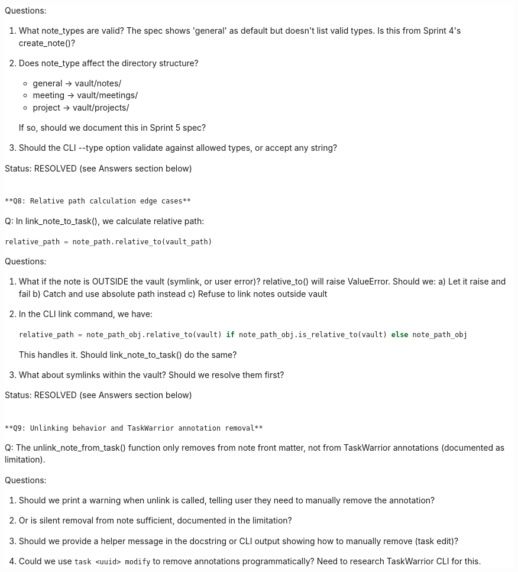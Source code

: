    Questions:
   1. What note_types are valid? The spec shows 'general' as default but doesn't
      list valid types. Is this from Sprint 4's create_note()?

   2. Does note_type affect the directory structure?
      - general → vault/notes/
      - meeting → vault/meetings/
      - project → vault/projects/

      If so, should we document this in Sprint 5 spec?

   3. Should the CLI --type option validate against allowed types, or accept any string?

Status: RESOLVED (see Answers section below)
```

**Q8: Relative path calculation edge cases**
```
Q: In link_note_to_task(), we calculate relative path:
   ```python
   relative_path = note_path.relative_to(vault_path)
   ```

   Questions:
   1. What if the note is OUTSIDE the vault (symlink, or user error)?
      relative_to() will raise ValueError. Should we:
      a) Let it raise and fail
      b) Catch and use absolute path instead
      c) Refuse to link notes outside vault

   2. In the CLI link command, we have:
      ```python
      relative_path = note_path_obj.relative_to(vault) if note_path_obj.is_relative_to(vault) else note_path_obj
      ```
      This handles it. Should link_note_to_task() do the same?

   3. What about symlinks within the vault? Should we resolve them first?

Status: RESOLVED (see Answers section below)
```

**Q9: Unlinking behavior and TaskWarrior annotation removal**
```
Q: The unlink_note_from_task() function only removes from note front matter,
   not from TaskWarrior annotations (documented as limitation).

   Questions:
   1. Should we print a warning when unlink is called, telling user they need
      to manually remove the annotation?

   2. Or is silent removal from note sufficient, documented in the limitation?

   3. Should we provide a helper message in the docstring or CLI output showing
      how to manually remove (task <uuid> edit)?

   4. Could we use `task <uuid> modify` to remove annotations programmatically?
      Need to research TaskWarrior CLI for this.
